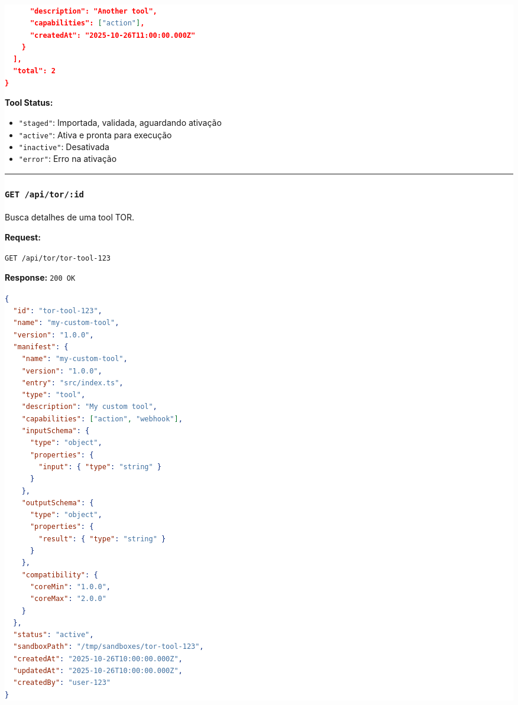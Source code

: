 ```json
      "description": "Another tool",
      "capabilities": ["action"],
      "createdAt": "2025-10-26T11:00:00.000Z"
    }
  ],
  "total": 2
}
```

**Tool Status:**
- `"staged"`: Importada, validada, aguardando ativação
- `"active"`: Ativa e pronta para execução
- `"inactive"`: Desativada
- `"error"`: Erro na ativação

---

### `GET /api/tor/:id`
Busca detalhes de uma tool TOR.

**Request:**
```
GET /api/tor/tor-tool-123
```

**Response:** `200 OK`
```json
{
  "id": "tor-tool-123",
  "name": "my-custom-tool",
  "version": "1.0.0",
  "manifest": {
    "name": "my-custom-tool",
    "version": "1.0.0",
    "entry": "src/index.ts",
    "type": "tool",
    "description": "My custom tool",
    "capabilities": ["action", "webhook"],
    "inputSchema": {
      "type": "object",
      "properties": {
        "input": { "type": "string" }
      }
    },
    "outputSchema": {
      "type": "object",
      "properties": {
        "result": { "type": "string" }
      }
    },
    "compatibility": {
      "coreMin": "1.0.0",
      "coreMax": "2.0.0"
    }
  },
  "status": "active",
  "sandboxPath": "/tmp/sandboxes/tor-tool-123",
  "createdAt": "2025-10-26T10:00:00.000Z",
  "updatedAt": "2025-10-26T10:00:00.000Z",
  "createdBy": "user-123"
}
```
